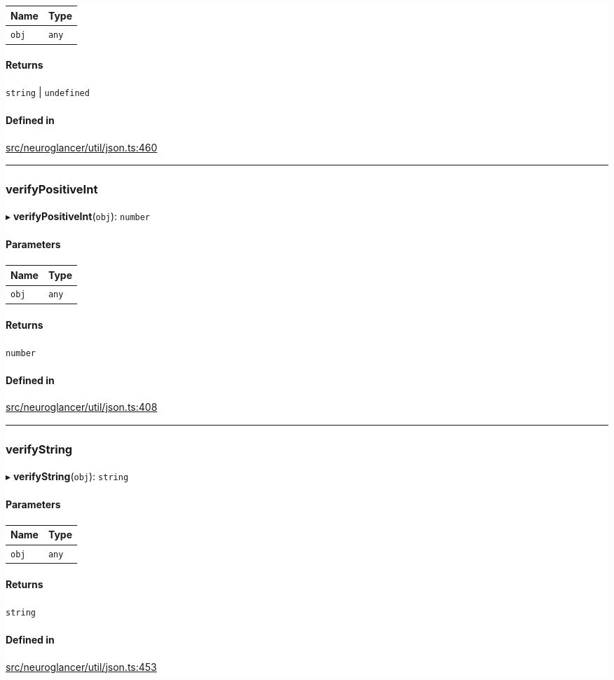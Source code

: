 | Name | Type |
| :------ | :------ |
| `obj` | `any` |

#### Returns

`string` \| `undefined`

#### Defined in

[src/neuroglancer/util/json.ts:460](https://github.com/ActiveBrainAtlas2/neuroglancer/blob/034b457d/src/neuroglancer/util/json.ts#L460)

___

### verifyPositiveInt

▸ **verifyPositiveInt**(`obj`): `number`

#### Parameters

| Name | Type |
| :------ | :------ |
| `obj` | `any` |

#### Returns

`number`

#### Defined in

[src/neuroglancer/util/json.ts:408](https://github.com/ActiveBrainAtlas2/neuroglancer/blob/034b457d/src/neuroglancer/util/json.ts#L408)

___

### verifyString

▸ **verifyString**(`obj`): `string`

#### Parameters

| Name | Type |
| :------ | :------ |
| `obj` | `any` |

#### Returns

`string`

#### Defined in

[src/neuroglancer/util/json.ts:453](https://github.com/ActiveBrainAtlas2/neuroglancer/blob/034b457d/src/neuroglancer/util/json.ts#L453)
